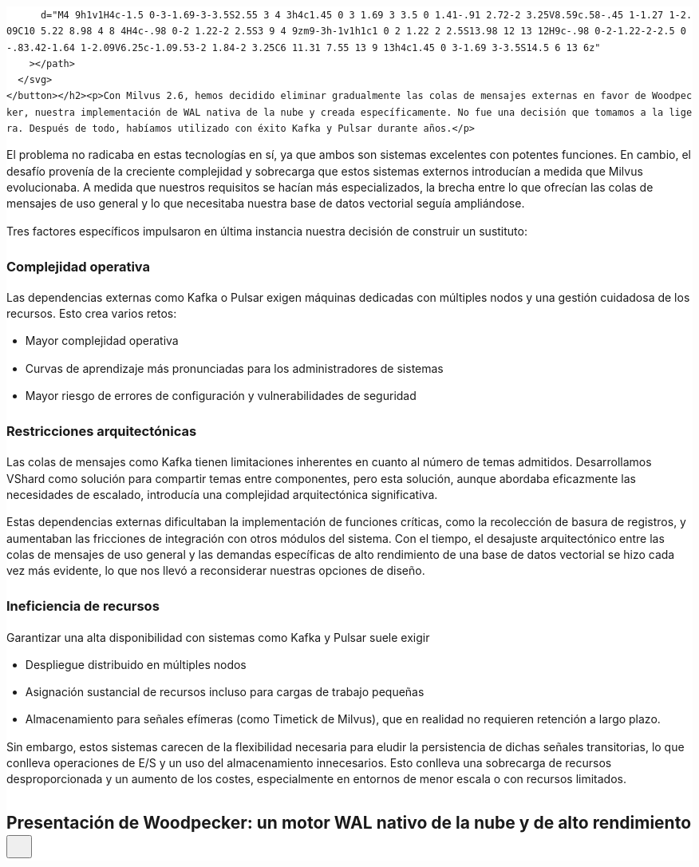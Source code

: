           d="M4 9h1v1H4c-1.5 0-3-1.69-3-3.5S2.55 3 4 3h4c1.45 0 3 1.69 3 3.5 0 1.41-.91 2.72-2 3.25V8.59c.58-.45 1-1.27 1-2.09C10 5.22 8.98 4 8 4H4c-.98 0-2 1.22-2 2.5S3 9 4 9zm9-3h-1v1h1c1 0 2 1.22 2 2.5S13.98 12 13 12H9c-.98 0-2-1.22-2-2.5 0-.83.42-1.64 1-2.09V6.25c-1.09.53-2 1.84-2 3.25C6 11.31 7.55 13 9 13h4c1.45 0 3-1.69 3-3.5S14.5 6 13 6z"
        ></path>
      </svg>
    </button></h2><p>Con Milvus 2.6, hemos decidido eliminar gradualmente las colas de mensajes externas en favor de Woodpecker, nuestra implementación de WAL nativa de la nube y creada específicamente. No fue una decisión que tomamos a la ligera. Después de todo, habíamos utilizado con éxito Kafka y Pulsar durante años.</p>
<p>El problema no radicaba en estas tecnologías en sí, ya que ambos son sistemas excelentes con potentes funciones. En cambio, el desafío provenía de la creciente complejidad y sobrecarga que estos sistemas externos introducían a medida que Milvus evolucionaba. A medida que nuestros requisitos se hacían más especializados, la brecha entre lo que ofrecían las colas de mensajes de uso general y lo que necesitaba nuestra base de datos vectorial seguía ampliándose.</p>
<p>Tres factores específicos impulsaron en última instancia nuestra decisión de construir un sustituto:</p>
<h3 id="Operational-Complexity" class="common-anchor-header">Complejidad operativa</h3><p>Las dependencias externas como Kafka o Pulsar exigen máquinas dedicadas con múltiples nodos y una gestión cuidadosa de los recursos. Esto crea varios retos:</p>
<ul>
<li>Mayor complejidad operativa</li>
</ul>
<ul>
<li>Curvas de aprendizaje más pronunciadas para los administradores de sistemas</li>
</ul>
<ul>
<li>Mayor riesgo de errores de configuración y vulnerabilidades de seguridad</li>
</ul>
<h3 id="Architectural-Constraints" class="common-anchor-header">Restricciones arquitectónicas</h3><p>Las colas de mensajes como Kafka tienen limitaciones inherentes en cuanto al número de temas admitidos. Desarrollamos VShard como solución para compartir temas entre componentes, pero esta solución, aunque abordaba eficazmente las necesidades de escalado, introducía una complejidad arquitectónica significativa.</p>
<p>Estas dependencias externas dificultaban la implementación de funciones críticas, como la recolección de basura de registros, y aumentaban las fricciones de integración con otros módulos del sistema. Con el tiempo, el desajuste arquitectónico entre las colas de mensajes de uso general y las demandas específicas de alto rendimiento de una base de datos vectorial se hizo cada vez más evidente, lo que nos llevó a reconsiderar nuestras opciones de diseño.</p>
<h3 id="Resource-Inefficiency" class="common-anchor-header">Ineficiencia de recursos</h3><p>Garantizar una alta disponibilidad con sistemas como Kafka y Pulsar suele exigir</p>
<ul>
<li><p>Despliegue distribuido en múltiples nodos</p></li>
<li><p>Asignación sustancial de recursos incluso para cargas de trabajo pequeñas</p></li>
<li><p>Almacenamiento para señales efímeras (como Timetick de Milvus), que en realidad no requieren retención a largo plazo.</p></li>
</ul>
<p>Sin embargo, estos sistemas carecen de la flexibilidad necesaria para eludir la persistencia de dichas señales transitorias, lo que conlleva operaciones de E/S y un uso del almacenamiento innecesarios. Esto conlleva una sobrecarga de recursos desproporcionada y un aumento de los costes, especialmente en entornos de menor escala o con recursos limitados.</p>
<h2 id="Introducing-Woodpecker---A-Cloud-Native-High-Performance-WAL-Engine" class="common-anchor-header">Presentación de Woodpecker: un motor WAL nativo de la nube y de alto rendimiento<button data-href="#Introducing-Woodpecker---A-Cloud-Native-High-Performance-WAL-Engine" class="anchor-icon" translate="no">
      <svg translate="no"
        aria-hidden="true"
        focusable="false"
        height="20"
        version="1.1"
        viewBox="0 0 16 16"
        width="16"
      >
        <path